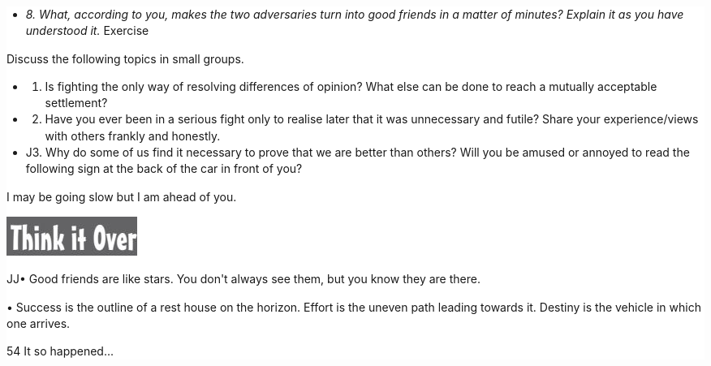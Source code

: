 - *8. What, according to you, makes the two adversaries turn into good friends in a matter of minutes? Explain it as you have understood it.*
Exercise

Discuss the following topics in small groups.

- 1. Is fighting the only way of resolving differences of opinion? What else can be done to reach a mutually acceptable settlement?
- 2. Have you ever been in a serious fight only to realise later that it was unnecessary and futile? Share your experience/views with others frankly and honestly.
- J3. Why do some of us find it necessary to prove that we are better than others? Will you be amused or annoyed to read the following sign at the back of the car in front of you?

I may be going slow but I am ahead of you.

![](_page_9_Picture_12.jpeg)

JJ• Good friends are like stars. You don't always see them, but you know they are there.

 • Success is the outline of a rest house on the horizon. Effort is the uneven path leading towards it. Destiny is the vehicle in which one arrives.

54 It so happened...

